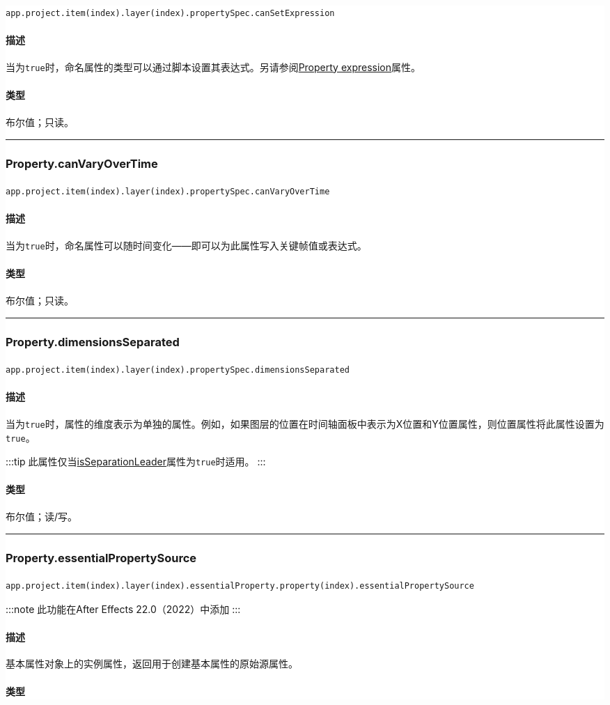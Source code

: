 `app.project.item(index).layer(index).propertySpec.canSetExpression`

#### 描述

当为`true`时，命名属性的类型可以通过脚本设置其表达式。另请参阅[Property expression](#propertyexpression)属性。

#### 类型

布尔值；只读。

---

### Property.canVaryOverTime

`app.project.item(index).layer(index).propertySpec.canVaryOverTime`

#### 描述

当为`true`时，命名属性可以随时间变化——即可以为此属性写入关键帧值或表达式。

#### 类型

布尔值；只读。

---

### Property.dimensionsSeparated

`app.project.item(index).layer(index).propertySpec.dimensionsSeparated`

#### 描述

当为`true`时，属性的维度表示为单独的属性。例如，如果图层的位置在时间轴面板中表示为X位置和Y位置属性，则位置属性将此属性设置为`true`。

:::tip
此属性仅当[isSeparationLeader](#propertyisseparationleader)属性为`true`时适用。
:::

#### 类型

布尔值；读/写。

---

### Property.essentialPropertySource

`app.project.item(index).layer(index).essentialProperty.property(index).essentialPropertySource`

:::note
此功能在After Effects 22.0（2022）中添加
:::

#### 描述

基本属性对象上的实例属性，返回用于创建基本属性的原始源属性。

#### 类型
